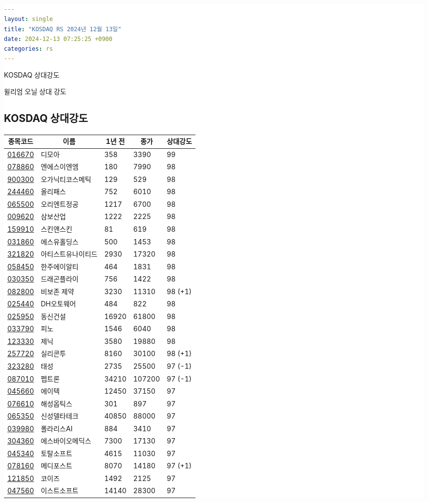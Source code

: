 ```yaml
---
layout: single
title: "KOSDAQ RS 2024년 12월 13일"
date: 2024-12-13 07:25:25 +0900
categories: rs
---
```

KOSDAQ 상대강도

윌리엄 오닐 상대 강도

## KOSDAQ 상대강도

|종목코드|이름|1년 전|종가|상대강도|
|------|---|-----|--|------|
|[016670](https://finance.daum.net/quotes/A016670)|디모아|358|3390|99 |
|[078860](https://finance.daum.net/quotes/A078860)|엔에스이엔엠|180|7990|98 |
|[900300](https://finance.daum.net/quotes/A900300)|오가닉티코스메틱|129|529|98 |
|[244460](https://finance.daum.net/quotes/A244460)|올리패스|752|6010|98 |
|[065500](https://finance.daum.net/quotes/A065500)|오리엔트정공|1217|6700|98 |
|[009620](https://finance.daum.net/quotes/A009620)|삼보산업|1222|2225|98 |
|[159910](https://finance.daum.net/quotes/A159910)|스킨앤스킨|81|619|98 |
|[031860](https://finance.daum.net/quotes/A031860)|에스유홀딩스|500|1453|98 |
|[321820](https://finance.daum.net/quotes/A321820)|아티스트유나이티드|2930|17320|98 |
|[058450](https://finance.daum.net/quotes/A058450)|한주에이알티|464|1831|98 |
|[030350](https://finance.daum.net/quotes/A030350)|드래곤플라이|756|1422|98 |
|[082800](https://finance.daum.net/quotes/A082800)|비보존 제약|3230|11310|98 (+1)|
|[025440](https://finance.daum.net/quotes/A025440)|DH오토웨어|484|822|98 |
|[025950](https://finance.daum.net/quotes/A025950)|동신건설|16920|61800|98 |
|[033790](https://finance.daum.net/quotes/A033790)|피노|1546|6040|98 |
|[123330](https://finance.daum.net/quotes/A123330)|제닉|3580|19880|98 |
|[257720](https://finance.daum.net/quotes/A257720)|실리콘투|8160|30100|98 (+1)|
|[323280](https://finance.daum.net/quotes/A323280)|태성|2735|25500|97 (-1)|
|[087010](https://finance.daum.net/quotes/A087010)|펩트론|34210|107200|97 (-1)|
|[045660](https://finance.daum.net/quotes/A045660)|에이텍|12450|37150|97 |
|[076610](https://finance.daum.net/quotes/A076610)|해성옵틱스|301|897|97 |
|[065350](https://finance.daum.net/quotes/A065350)|신성델타테크|40850|88000|97 |
|[039980](https://finance.daum.net/quotes/A039980)|폴라리스AI|884|3410|97 |
|[304360](https://finance.daum.net/quotes/A304360)|에스바이오메딕스|7300|17130|97 |
|[045340](https://finance.daum.net/quotes/A045340)|토탈소프트|4615|11030|97 |
|[078160](https://finance.daum.net/quotes/A078160)|메디포스트|8070|14180|97 (+1)|
|[121850](https://finance.daum.net/quotes/A121850)|코이즈|1492|2125|97 |
|[047560](https://finance.daum.net/quotes/A047560)|이스트소프트|14140|28300|97 |